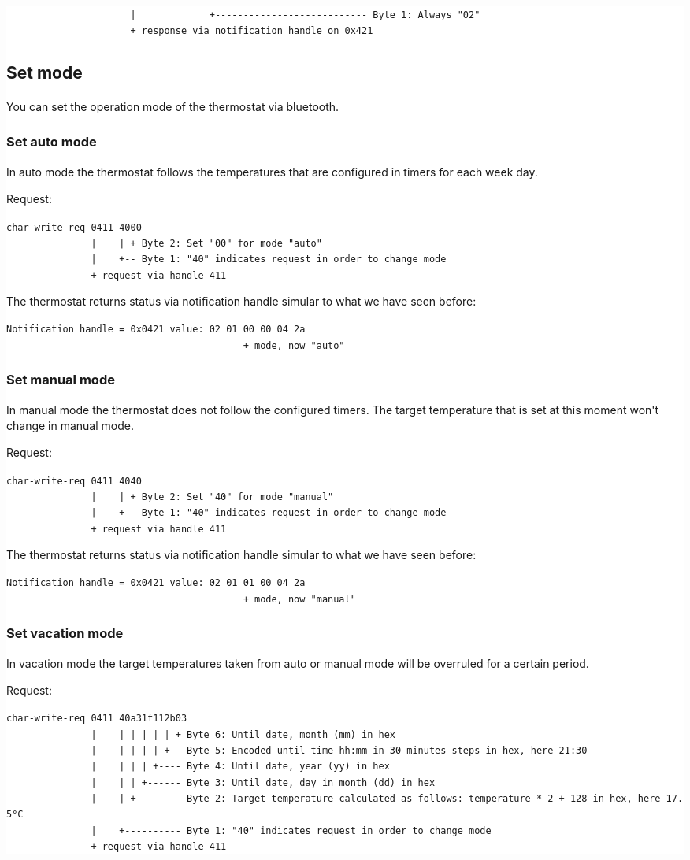 ```
                      |             +--------------------------- Byte 1: Always "02"
                      + response via notification handle on 0x421
```

## Set mode
You can set the operation mode of the thermostat via bluetooth.

### Set auto mode
In auto mode the thermostat follows the temperatures that are configured in timers for each week day. 

Request:
```
char-write-req 0411 4000
               |    | + Byte 2: Set "00" for mode "auto"
               |    +-- Byte 1: "40" indicates request in order to change mode
               + request via handle 411
```

The thermostat returns status via notification handle simular to what we have seen before:
```
Notification handle = 0x0421 value: 02 01 00 00 04 2a
                                          + mode, now "auto"
```

### Set manual mode
In manual mode the thermostat does not follow the configured timers. The target temperature that is set at this moment won't change in manual mode. 

Request:
```
char-write-req 0411 4040
               |    | + Byte 2: Set "40" for mode "manual"
               |    +-- Byte 1: "40" indicates request in order to change mode
               + request via handle 411
```

The thermostat returns status via notification handle simular to what we have seen before:
```
Notification handle = 0x0421 value: 02 01 01 00 04 2a
                                          + mode, now "manual"
```

### Set vacation mode
In vacation mode the target temperatures taken from auto or manual mode will be overruled for a certain period.

Request:
```
char-write-req 0411 40a31f112b03
               |    | | | | | + Byte 6: Until date, month (mm) in hex
               |    | | | | +-- Byte 5: Encoded until time hh:mm in 30 minutes steps in hex, here 21:30
               |    | | | +---- Byte 4: Until date, year (yy) in hex
               |    | | +------ Byte 3: Until date, day in month (dd) in hex
               |    | +-------- Byte 2: Target temperature calculated as follows: temperature * 2 + 128 in hex, here 17.5°C
               |    +---------- Byte 1: "40" indicates request in order to change mode
               + request via handle 411
```
